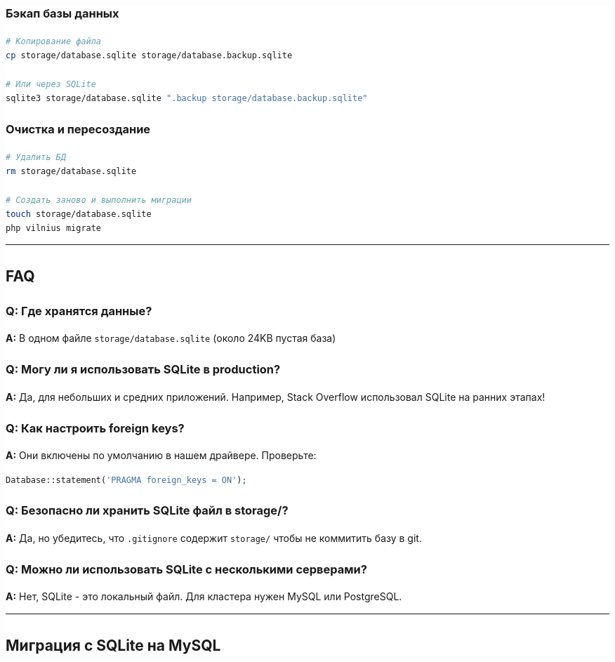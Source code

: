 ### Бэкап базы данных

```bash
# Копирование файла
cp storage/database.sqlite storage/database.backup.sqlite

# Или через SQLite
sqlite3 storage/database.sqlite ".backup storage/database.backup.sqlite"
```

### Очистка и пересоздание

```bash
# Удалить БД
rm storage/database.sqlite

# Создать заново и выполнить миграции
touch storage/database.sqlite
php vilnius migrate
```

---

## FAQ

### Q: Где хранятся данные?

**A:** В одном файле `storage/database.sqlite` (около 24KB пустая база)

### Q: Могу ли я использовать SQLite в production?

**A:** Да, для небольших и средних приложений. Например, Stack Overflow использовал SQLite на ранних этапах!

### Q: Как настроить foreign keys?

**A:** Они включены по умолчанию в нашем драйвере. Проверьте:

```php
Database::statement('PRAGMA foreign_keys = ON');
```

### Q: Безопасно ли хранить SQLite файл в storage/?

**A:** Да, но убедитесь, что `.gitignore` содержит `storage/` чтобы не коммитить базу в git.

### Q: Можно ли использовать SQLite с несколькими серверами?

**A:** Нет, SQLite - это локальный файл. Для кластера нужен MySQL или PostgreSQL.

---

## Миграция с SQLite на MySQL
